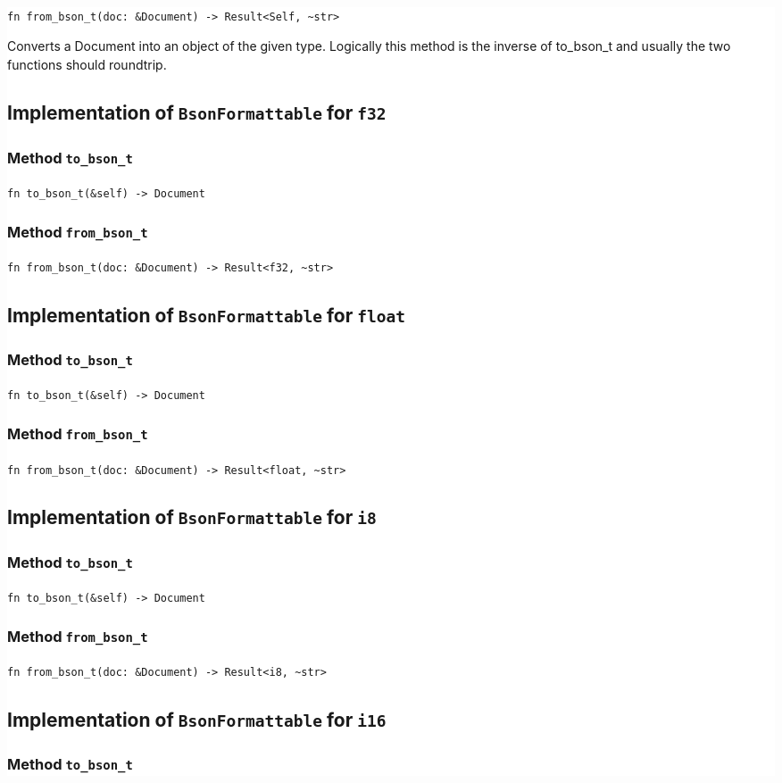 ~~~ {.rust}
fn from_bson_t(doc: &Document) -> Result<Self, ~str>
~~~

Converts a Document into an object of the given type.
Logically this method is the inverse of to_bson_t
and usually the two functions should roundtrip.

## Implementation of `BsonFormattable` for `f32`

### Method `to_bson_t`

~~~ {.rust}
fn to_bson_t(&self) -> Document
~~~

### Method `from_bson_t`

~~~ {.rust}
fn from_bson_t(doc: &Document) -> Result<f32, ~str>
~~~

## Implementation of `BsonFormattable` for `float`

### Method `to_bson_t`

~~~ {.rust}
fn to_bson_t(&self) -> Document
~~~

### Method `from_bson_t`

~~~ {.rust}
fn from_bson_t(doc: &Document) -> Result<float, ~str>
~~~

## Implementation of `BsonFormattable` for `i8`

### Method `to_bson_t`

~~~ {.rust}
fn to_bson_t(&self) -> Document
~~~

### Method `from_bson_t`

~~~ {.rust}
fn from_bson_t(doc: &Document) -> Result<i8, ~str>
~~~

## Implementation of `BsonFormattable` for `i16`

### Method `to_bson_t`
